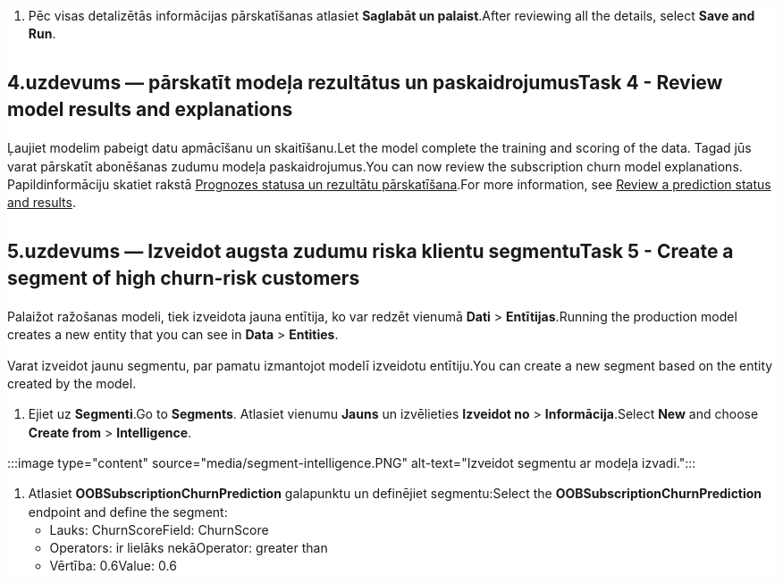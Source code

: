 1. <span data-ttu-id="78d90-199">Pēc visas detalizētās informācijas pārskatīšanas atlasiet **Saglabāt un palaist**.</span><span class="sxs-lookup"><span data-stu-id="78d90-199">After reviewing all the details, select **Save and Run**.</span></span>

## <a name="task-4---review-model-results-and-explanations"></a><span data-ttu-id="78d90-200">4.uzdevums — pārskatīt modeļa rezultātus un paskaidrojumus</span><span class="sxs-lookup"><span data-stu-id="78d90-200">Task 4 - Review model results and explanations</span></span>

<span data-ttu-id="78d90-201">Ļaujiet modelim pabeigt datu apmācīšanu un skaitīšanu.</span><span class="sxs-lookup"><span data-stu-id="78d90-201">Let the model complete the training and scoring of the data.</span></span> <span data-ttu-id="78d90-202">Tagad jūs varat pārskatīt abonēšanas zudumu modeļa paskaidrojumus.</span><span class="sxs-lookup"><span data-stu-id="78d90-202">You can now review the subscription churn model explanations.</span></span> <span data-ttu-id="78d90-203">Papildinformāciju skatiet rakstā [Prognozes statusa un rezultātu pārskatīšana](predict-subscription-churn.md#review-a-prediction-status-and-results).</span><span class="sxs-lookup"><span data-stu-id="78d90-203">For more information, see [Review a prediction status and results](predict-subscription-churn.md#review-a-prediction-status-and-results).</span></span>

## <a name="task-5---create-a-segment-of-high-churn-risk-customers"></a><span data-ttu-id="78d90-204">5.uzdevums — Izveidot augsta zudumu riska klientu segmentu</span><span class="sxs-lookup"><span data-stu-id="78d90-204">Task 5 - Create a segment of high churn-risk customers</span></span>

<span data-ttu-id="78d90-205">Palaižot ražošanas modeli, tiek izveidota jauna entītija, ko var redzēt vienumā **Dati** > **Entītijas**.</span><span class="sxs-lookup"><span data-stu-id="78d90-205">Running the production model creates a new entity that you can see in **Data** > **Entities**.</span></span>   

<span data-ttu-id="78d90-206">Varat izveidot jaunu segmentu, par pamatu izmantojot modelī izveidotu entītiju.</span><span class="sxs-lookup"><span data-stu-id="78d90-206">You can create a new segment based on the entity created by the model.</span></span>

1.  <span data-ttu-id="78d90-207">Ejiet uz **Segmenti**.</span><span class="sxs-lookup"><span data-stu-id="78d90-207">Go to **Segments**.</span></span> <span data-ttu-id="78d90-208">Atlasiet vienumu **Jauns** un izvēlieties **Izveidot no** > **Informācija**.</span><span class="sxs-lookup"><span data-stu-id="78d90-208">Select **New** and choose **Create from** > **Intelligence**.</span></span> 

   :::image type="content" source="media/segment-intelligence.PNG" alt-text="Izveidot segmentu ar modeļa izvadi.":::

1. <span data-ttu-id="78d90-210">Atlasiet **OOBSubscriptionChurnPrediction** galapunktu un definējiet segmentu:</span><span class="sxs-lookup"><span data-stu-id="78d90-210">Select the **OOBSubscriptionChurnPrediction** endpoint and define the segment:</span></span> 
   - <span data-ttu-id="78d90-211">Lauks: ChurnScore</span><span class="sxs-lookup"><span data-stu-id="78d90-211">Field: ChurnScore</span></span>
   - <span data-ttu-id="78d90-212">Operators: ir lielāks nekā</span><span class="sxs-lookup"><span data-stu-id="78d90-212">Operator: greater than</span></span>
   - <span data-ttu-id="78d90-213">Vērtība: 0.6</span><span class="sxs-lookup"><span data-stu-id="78d90-213">Value: 0.6</span></span>
   